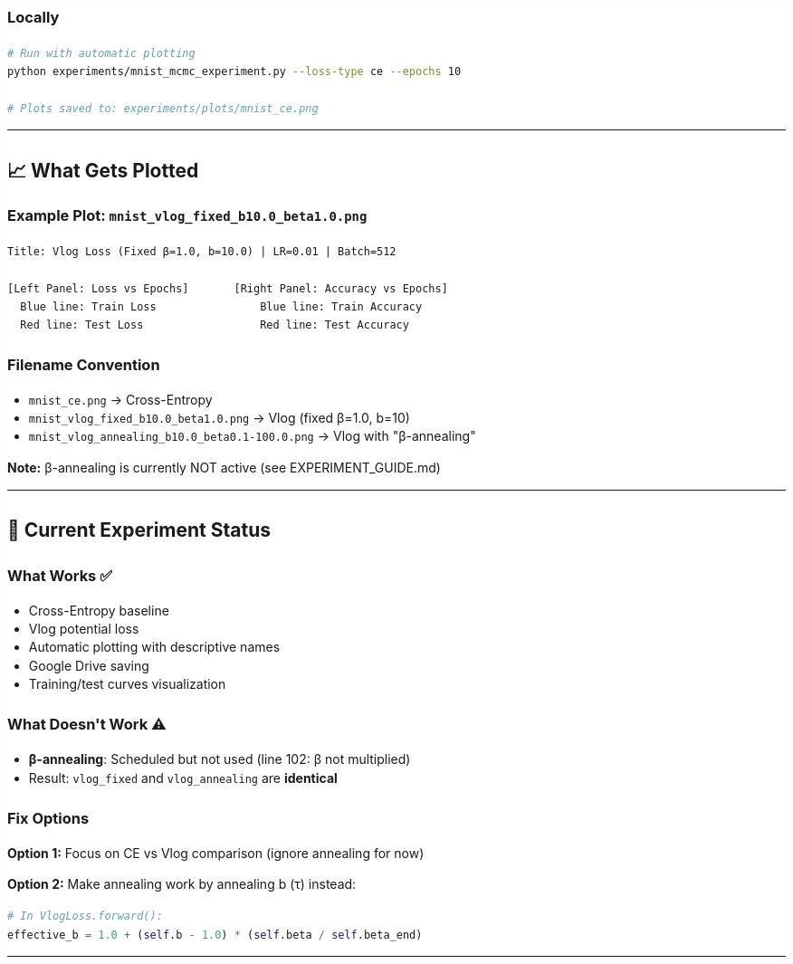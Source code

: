 ### Locally

```bash
# Run with automatic plotting
python experiments/mnist_mcmc_experiment.py --loss-type ce --epochs 10

# Plots saved to: experiments/plots/mnist_ce.png
```

---

## 📈 What Gets Plotted

### Example Plot: `mnist_vlog_fixed_b10.0_beta1.0.png`

```
Title: Vlog Loss (Fixed β=1.0, b=10.0) | LR=0.01 | Batch=512

[Left Panel: Loss vs Epochs]       [Right Panel: Accuracy vs Epochs]
  Blue line: Train Loss                Blue line: Train Accuracy  
  Red line: Test Loss                  Red line: Test Accuracy
```

### Filename Convention

- `mnist_ce.png` → Cross-Entropy
- `mnist_vlog_fixed_b10.0_beta1.0.png` → Vlog (fixed β=1.0, b=10)
- `mnist_vlog_annealing_b10.0_beta0.1-100.0.png` → Vlog with "β-annealing"

**Note:** β-annealing is currently NOT active (see EXPERIMENT_GUIDE.md)

---

## 🎯 Current Experiment Status

### What Works ✅
- Cross-Entropy baseline
- Vlog potential loss
- Automatic plotting with descriptive names
- Google Drive saving
- Training/test curves visualization

### What Doesn't Work ⚠️
- **β-annealing**: Scheduled but not used (line 102: β not multiplied)
- Result: `vlog_fixed` and `vlog_annealing` are **identical**

### Fix Options

**Option 1:** Focus on CE vs Vlog comparison (ignore annealing for now)

**Option 2:** Make annealing work by annealing b (τ) instead:
```python
# In VlogLoss.forward():
effective_b = 1.0 + (self.b - 1.0) * (self.beta / self.beta_end)
```

---